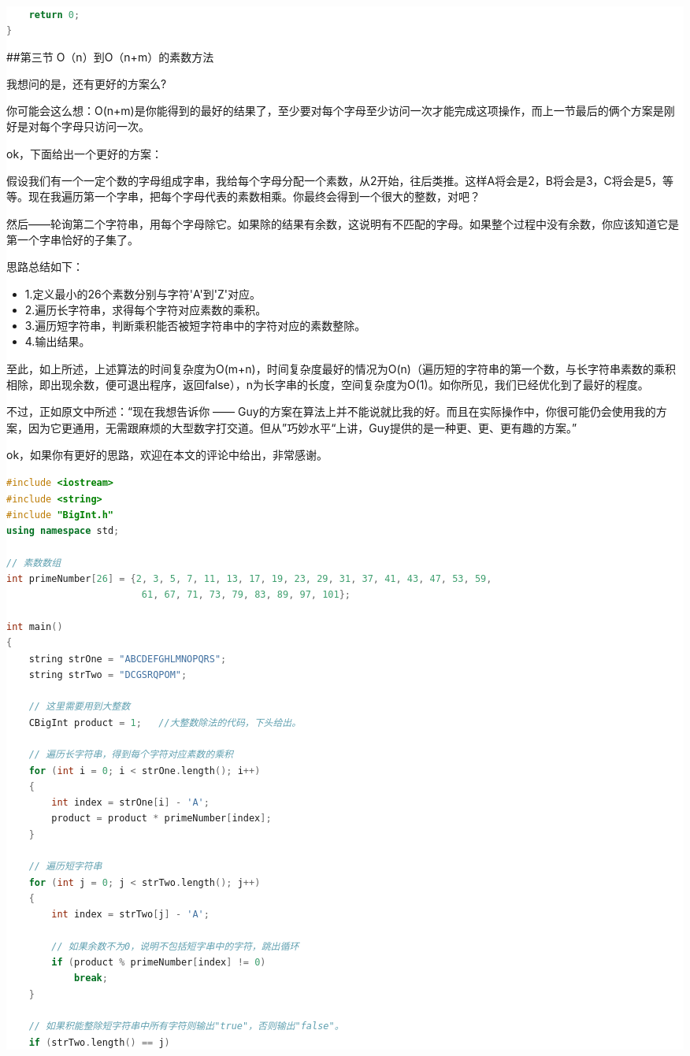 ```cpp
    return 0;
}
```

##第三节 O（n）到O（n+m）的素数方法

我想问的是，还有更好的方案么?

你可能会这么想：O(n+m)是你能得到的最好的结果了，至少要对每个字母至少访问一次才能完成这项操作，而上一节最后的俩个方案是刚好是对每个字母只访问一次。

ok，下面给出一个更好的方案：

假设我们有一个一定个数的字母组成字串，我给每个字母分配一个素数，从2开始，往后类推。这样A将会是2，B将会是3，C将会是5，等等。现在我遍历第一个字串，把每个字母代表的素数相乘。你最终会得到一个很大的整数，对吧？

然后——轮询第二个字符串，用每个字母除它。如果除的结果有余数，这说明有不匹配的字母。如果整个过程中没有余数，你应该知道它是第一个字串恰好的子集了。

思路总结如下：
- 1.定义最小的26个素数分别与字符'A'到'Z'对应。
- 2.遍历长字符串，求得每个字符对应素数的乘积。
- 3.遍历短字符串，判断乘积能否被短字符串中的字符对应的素数整除。
- 4.输出结果。

至此，如上所述，上述算法的时间复杂度为O(m+n)，时间复杂度最好的情况为O(n)（遍历短的字符串的第一个数，与长字符串素数的乘积相除，即出现余数，便可退出程序，返回false），n为长字串的长度，空间复杂度为O(1)。如你所见，我们已经优化到了最好的程度。

不过，正如原文中所述：“现在我想告诉你 —— Guy的方案在算法上并不能说就比我的好。而且在实际操作中，你很可能仍会使用我的方案，因为它更通用，无需跟麻烦的大型数字打交道。但从”巧妙水平“上讲，Guy提供的是一种更、更、更有趣的方案。”

ok，如果你有更好的思路，欢迎在本文的评论中给出，非常感谢。

```cpp
#include <iostream>
#include <string>
#include "BigInt.h"
using namespace std;

// 素数数组
int primeNumber[26] = {2, 3, 5, 7, 11, 13, 17, 19, 23, 29, 31, 37, 41, 43, 47, 53, 59,
                        61, 67, 71, 73, 79, 83, 89, 97, 101};

int main()
{
    string strOne = "ABCDEFGHLMNOPQRS";
    string strTwo = "DCGSRQPOM";

    // 这里需要用到大整数
    CBigInt product = 1;   //大整数除法的代码，下头给出。

    // 遍历长字符串，得到每个字符对应素数的乘积
    for (int i = 0; i < strOne.length(); i++)
    {
        int index = strOne[i] - 'A';
        product = product * primeNumber[index];
    }

    // 遍历短字符串
    for (int j = 0; j < strTwo.length(); j++)
    {
        int index = strTwo[j] - 'A';

        // 如果余数不为0，说明不包括短字串中的字符，跳出循环
        if (product % primeNumber[index] != 0)
            break;
    }

    // 如果积能整除短字符串中所有字符则输出"true"，否则输出"false"。
    if (strTwo.length() == j)
```